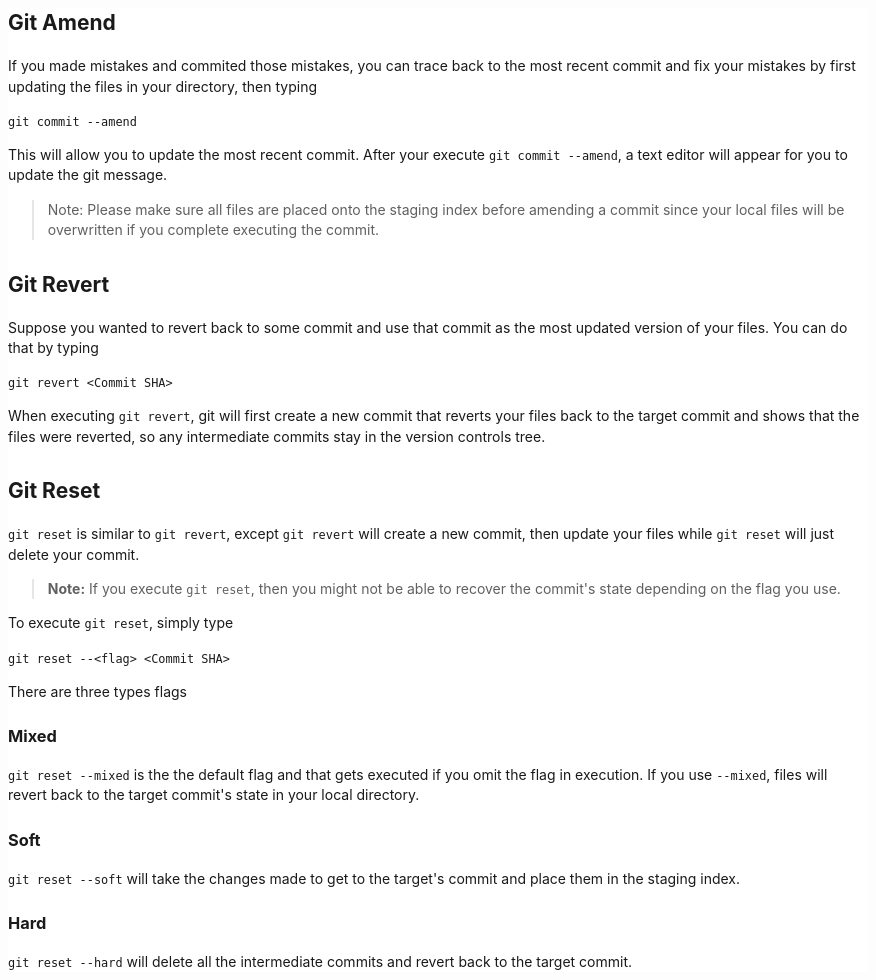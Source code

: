 ## Git Amend
If you made mistakes and commited those mistakes, you can trace back to the most recent commit and fix your mistakes by first updating the files in your directory, then typing

```
git commit --amend
```

This will allow you to update the most recent commit.  After your execute `git commit --amend`, a text editor will appear for you to update the git message.

> Note:
> Please make sure all files are placed onto the staging index before amending a commit since your local files will be overwritten if you complete executing the commit.


## Git Revert
Suppose you wanted to revert back to some commit and use that commit as the most updated version of your files.  You can do that by typing 

```
git revert <Commit SHA>
```

When executing `git revert`, git will first create a new commit that reverts your files back to the target commit and shows that the files were reverted, so any intermediate commits stay in the version controls tree.

## Git Reset
`git reset` is similar to `git revert`, except `git revert` will create a new commit, then update your files while `git reset` will just delete your commit.

> __Note:__
> If you execute `git reset`, then you might not be able to recover the commit's state depending on the flag you use.

To execute `git reset`, simply type

```
git reset --<flag> <Commit SHA>
```
There are three types flags

### Mixed

`git reset --mixed` is the the default flag and that gets executed if you omit the flag in execution.  If you use `--mixed`, files will revert back to the target commit's state in your local directory.

### Soft
`git reset --soft` will take the changes made to get to the target's commit and place them in the staging index.

### Hard
`git reset --hard` will delete all the intermediate commits and revert back to the target commit.
